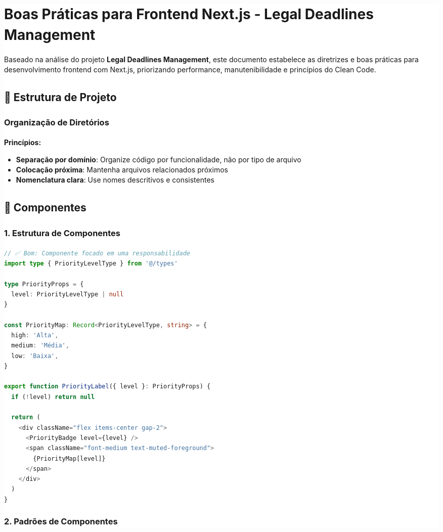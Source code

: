 # Boas Práticas para Frontend Next.js - Legal Deadlines Management

Baseado na análise do projeto **Legal Deadlines Management**, este documento estabelece as diretrizes e boas práticas para desenvolvimento frontend com Next.js, priorizando performance, manutenibilidade e princípios do Clean Code.

## 📁 Estrutura de Projeto

### Organização de Diretórios


**Princípios:**
- **Separação por domínio**: Organize código por funcionalidade, não por tipo de arquivo
- **Colocação próxima**: Mantenha arquivos relacionados próximos
- **Nomenclatura clara**: Use nomes descritivos e consistentes

## 🎯 Componentes

### 1. Estrutura de Componentes

```typescript
// ✅ Bom: Componente focado em uma responsabilidade
import type { PriorityLevelType } from '@/types'

type PriorityProps = {
  level: PriorityLevelType | null
}

const PriorityMap: Record<PriorityLevelType, string> = {
  high: 'Alta',
  medium: 'Média',
  low: 'Baixa',
}

export function PriorityLabel({ level }: PriorityProps) {
  if (!level) return null

  return (
    <div className="flex items-center gap-2">
      <PriorityBadge level={level} />
      <span className="font-medium text-muted-foreground">
        {PriorityMap[level]}
      </span>
    </div>
  )
}
```

### 2. Padrões de Componentes
